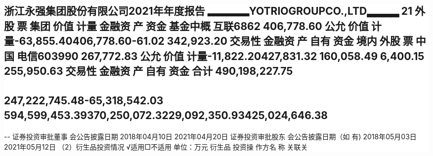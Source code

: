 浙江永强集团股份有限公司2021年年度报告
▂▂▂▂YOTRIOGROUPCO.,LTD▂▂▂▂
21
外股
票
集团
价值
计量
金融资
产
资金
基金中概
互联6862
406,778.60
公允
价值
计量-63,855.40406,778.60-61.02
342,923.20
交易性
金融资
产
自有
资金
境内
外股
票
中国
电信603990
267,772.83
公允
价值
计量-11,822.20427,831.32
160,058.49
6,400.15
255,950.63
交易性
金融资
产
自有
资金
合计
490,198,227.75
--
247,222,745.48-65,318,542.03
594,599,453.39370,250,072.3229,092,350.93425,024,646.38
--
--
证券投资审批董事
会公告披露日期
2018年04月10日
2021年04月20日
证券投资审批股东
会公告披露日期（如
有)
2018年05月03日
2021年05月12日
（2）衍生品投资情况
√适用□不适用
单位：万元
衍生品
投资操
作方名
称
关联关